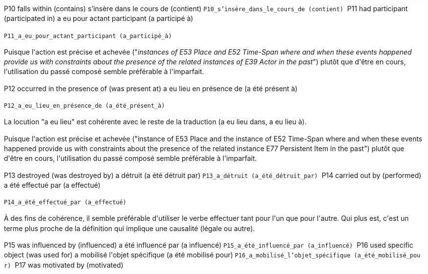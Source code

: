 <td>P10</td>
<td>falls within (contains)</td>
<td>s’insère dans le cours de (contient)</td>
<td><code class="language-plaintext highlighter-rouge">P10_s’insère_dans_le_cours_de (contient)</code> </td>
</tr>
<tr class="odd">
<td>P11</td>
<td>had participant (participated in)</td>
<td>a eu pour actant participant (a participé à)</td>
<td><p><code class="language-plaintext highlighter-rouge">P11_a_eu_pour_actant_participant (a_participé_à)</code> </p>
<p>Puisque l'action est précise et achevée ("<em>instances of E53 Place and E52 Time-Span where and when these events happened provide us with constraints about the presence of the related instances of E39 Actor in the past</em>") plutôt que d'être en cours, l'utilisation du passé composé semble préférable à l'imparfait.</p></td>
</tr>
<tr class="even">
<td>P12</td>
<td>occurred in the presence of (was present at)</td>
<td>a eu lieu en présence de (a été présent à)</td>
<td><p><code class="language-plaintext highlighter-rouge">P12_a_eu_lieu_en_présence_de (a_été_présent_à)</code> </p>
<p>La locution "a eu lieu" est cohérente avec le reste de la traduction (a eu lieu dans, a eu lieu à).</p>
<p>Puisque l'action est précise et achevée ("instance of E53 Place and the instance of E52 Time-Span where and when these events happened provide us with constraints about the presence of the related instance E77 Persistent Item in the past") plutôt que d'être en cours, l'utilisation du passé composé semble préférable à l'imparfait.</p></td>
</tr>
<tr class="odd">
<td>P13</td>
<td>destroyed (was destroyed by)</td>
<td>a détruit (a été détruit par)</td>
<td><code class="language-plaintext highlighter-rouge">P13_a_détruit (a_été_détruit_par)</code> </td>
</tr>
<tr class="even">
<td>P14</td>
<td>carried out by (performed)</td>
<td>a été effectué par (a effectué)</td>
<td><p><code class="language-plaintext highlighter-rouge">P14_a_été_effectué_par (a_effectué)</code> </p>
<p>À des fins de cohérence, il semble préférable d'utiliser le verbe effectuer tant pour l'un que pour l'autre. Qui plus est, c'est un terme plus proche de la définition qui implique une causalité (légale ou autre).</p></td>
</tr>
<tr class="odd">
<td>P15</td>
<td>was influenced by (influenced)</td>
<td>a été influencé par (a influencé)</td>
<td><code class="language-plaintext highlighter-rouge">P15_a_été_influencé_par (a_influencé)</code> </td>
</tr>
<tr class="even">
<td>P16</td>
<td>used specific object (was used for)</td>
<td>a mobilisé l'objet spécifique (a été mobilisé pour)</td>
<td><code class="language-plaintext highlighter-rouge">P16_a_mobilisé_l’objet_spécifique (a_été_mobilisé_pour)</code> </td>
</tr>
<tr class="odd">
<td>P17</td>
<td>was motivated by (motivated)</td>